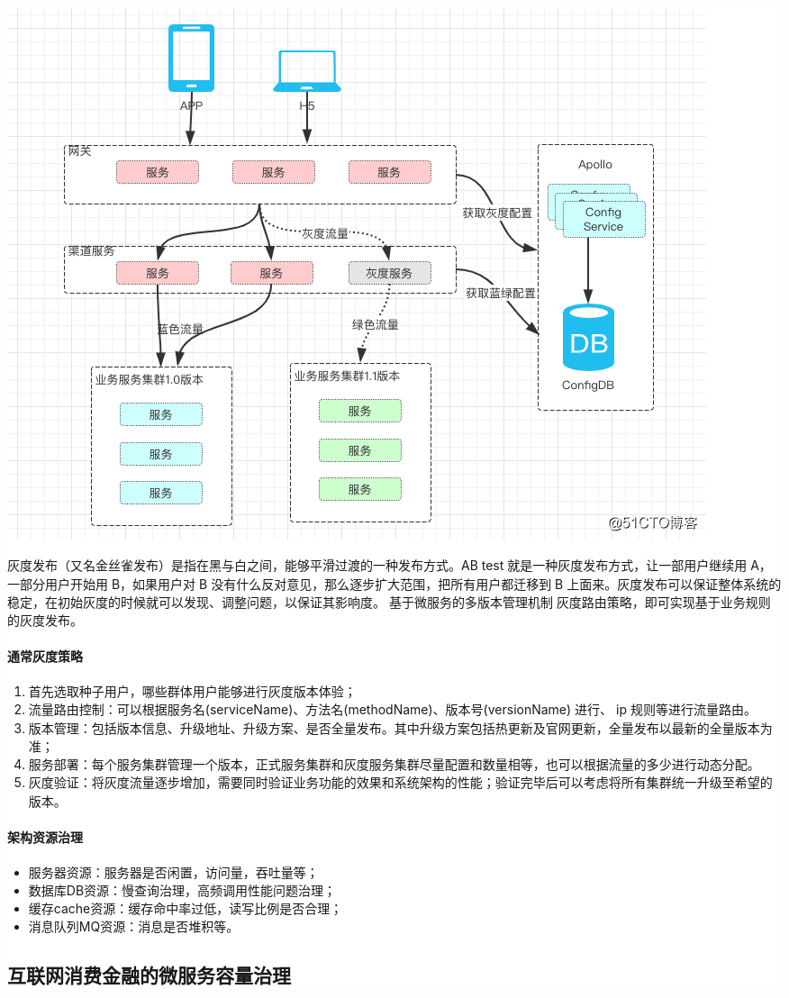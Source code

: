 ![img](assets/11b5fbb45c39dbe8adc4b33708f228bf.png)

灰度发布（又名金丝雀发布）是指在黑与白之间，能够平滑过渡的一种发布方式。AB test 就是一种灰度发布方式，让一部用户继续用 A，一部分用户开始用 B，如果用户对 B 没有什么反对意见，那么逐步扩大范围，把所有用户都迁移到 B 上面来。灰度发布可以保证整体系统的稳定，在初始灰度的时候就可以发现、调整问题，以保证其影响度。 基于微服务的多版本管理机制 灰度路由策略，即可实现基于业务规则的灰度发布。

#### 通常灰度策略

1. 首先选取种子用户，哪些群体用户能够进行灰度版本体验；
2. 流量路由控制：可以根据服务名(serviceName)、方法名(methodName)、版本号(versionName) 进行、 ip 规则等进行流量路由。
3. 版本管理：包括版本信息、升级地址、升级方案、是否全量发布。其中升级方案包括热更新及官网更新，全量发布以最新的全量版本为准；
4. 服务部署：每个服务集群管理一个版本，正式服务集群和灰度服务集群尽量配置和数量相等，也可以根据流量的多少进行动态分配。
5. 灰度验证：将灰度流量逐步增加，需要同时验证业务功能的效果和系统架构的性能；验证完毕后可以考虑将所有集群统一升级至希望的版本。

#### 架构资源治理

- 服务器资源：服务器是否闲置，访问量，吞吐量等；
- 数据库DB资源：慢查询治理，高频调用性能问题治理；
- 缓存cache资源：缓存命中率过低，读写比例是否合理；
- 消息队列MQ资源：消息是否堆积等。

## 互联网消费金融的微服务容量治理

